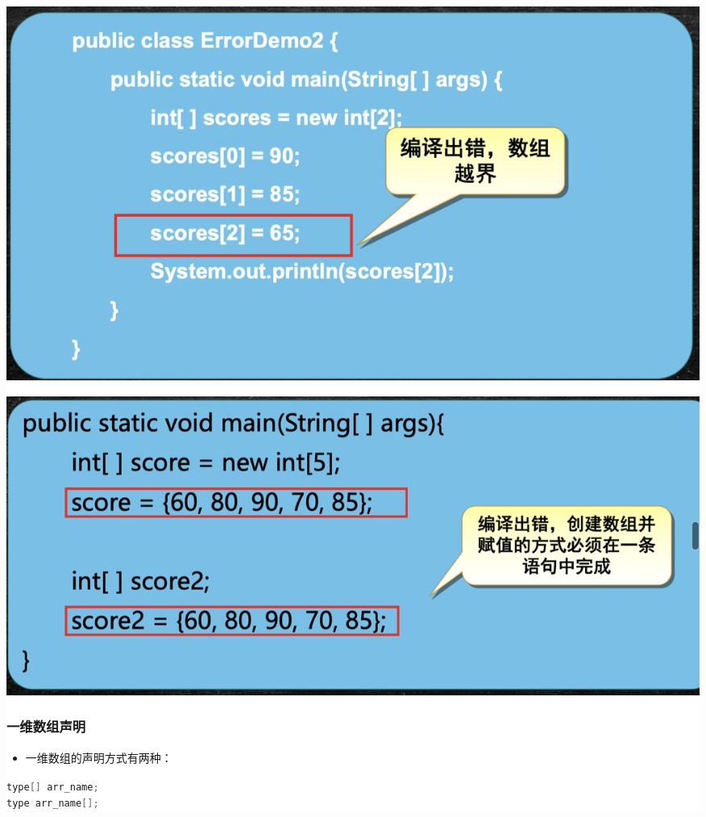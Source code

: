![image-20210908165704118](/image/java数组/image-20210908165704118.png)

![image-20210908165716273](/image/java数组/image-20210908165716273.png)

### 一维数组声明

- 一维数组的声明方式有两种：

```java
type[] arr_name;
type arr_name[];
```
